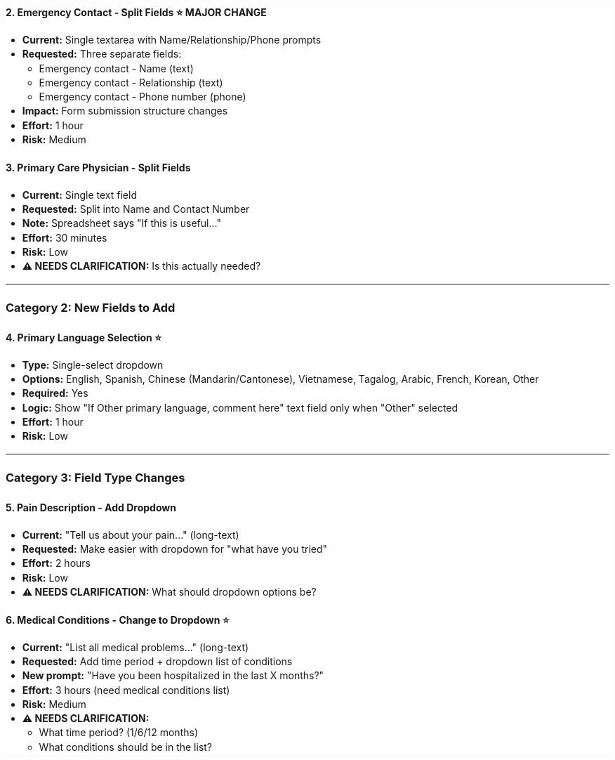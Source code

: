 #### 2. **Emergency Contact - Split Fields** ⭐ MAJOR CHANGE
- **Current:** Single textarea with Name/Relationship/Phone prompts
- **Requested:** Three separate fields:
  - Emergency contact - Name (text)
  - Emergency contact - Relationship (text)
  - Emergency contact - Phone number (phone)
- **Impact:** Form submission structure changes
- **Effort:** 1 hour
- **Risk:** Medium

#### 3. **Primary Care Physician - Split Fields**
- **Current:** Single text field
- **Requested:** Split into Name and Contact Number
- **Note:** Spreadsheet says "If this is useful..."
- **Effort:** 30 minutes
- **Risk:** Low
- **⚠️ NEEDS CLARIFICATION:** Is this actually needed?

---

### Category 2: New Fields to Add

#### 4. **Primary Language Selection** ⭐
- **Type:** Single-select dropdown
- **Options:** English, Spanish, Chinese (Mandarin/Cantonese), Vietnamese, Tagalog, Arabic, French, Korean, Other
- **Required:** Yes
- **Logic:** Show "If Other primary language, comment here" text field only when "Other" selected
- **Effort:** 1 hour
- **Risk:** Low

---

### Category 3: Field Type Changes

#### 5. **Pain Description - Add Dropdown**
- **Current:** "Tell us about your pain..." (long-text)
- **Requested:** Make easier with dropdown for "what have you tried"
- **Effort:** 2 hours
- **Risk:** Low
- **⚠️ NEEDS CLARIFICATION:** What should dropdown options be?

#### 6. **Medical Conditions - Change to Dropdown** ⭐
- **Current:** "List all medical problems..." (long-text)
- **Requested:** Add time period + dropdown list of conditions
- **New prompt:** "Have you been hospitalized in the last X months?"
- **Effort:** 3 hours (need medical conditions list)
- **Risk:** Medium
- **⚠️ NEEDS CLARIFICATION:**
  - What time period? (1/6/12 months)
  - What conditions should be in the list?
